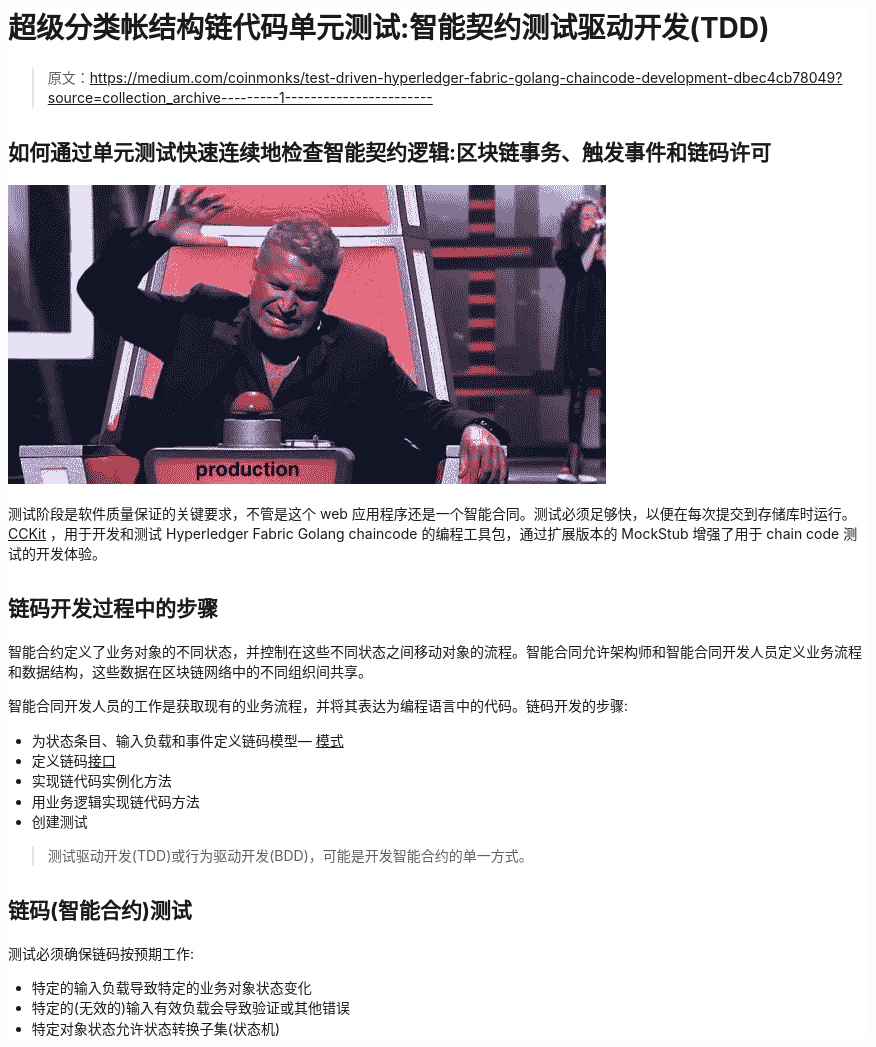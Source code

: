 # 超级分类帐结构链代码单元测试:智能契约测试驱动开发(TDD)

> 原文：<https://medium.com/coinmonks/test-driven-hyperledger-fabric-golang-chaincode-development-dbec4cb78049?source=collection_archive---------1----------------------->

## 如何通过单元测试快速连续地检查智能契约逻辑:区块链事务、触发事件和链码许可

![](img/62aaf1a20adb67ec073ebea60ca79e2f.png)

测试阶段是软件质量保证的关键要求，不管是这个 web 应用程序还是一个智能合同。测试必须足够快，以便在每次提交到存储库时运行。 [CCKit](https://github.com/s7techlab/cckit/) ，用于开发和测试 Hyperledger Fabric Golang chaincode 的编程工具包，通过扩展版本的 MockStub 增强了用于 chain code 测试的开发体验。

## 链码开发过程中的步骤

智能合约定义了业务对象的不同状态，并控制在这些不同状态之间移动对象的流程。智能合同允许架构师和智能合同开发人员定义业务流程和数据结构，这些数据在区块链网络中的不同组织间共享。

智能合同开发人员的工作是获取现有的业务流程，并将其表达为编程语言中的代码。链码开发的步骤:

*   为状态条目、输入负载和事件定义链码模型— [模式](/coinmonks/hyperledger-fabric-smart-contract-data-model-protobuf-to-chaincode-state-mapping-191cdcfa0b78)
*   定义链码[接口](/coinmonks/routing-and-middleware-for-developing-hyperledger-fabric-chaincode-written-in-go-90913951bf08)
*   实现链代码实例化方法
*   用业务逻辑实现链代码方法
*   创建测试

> 测试驱动开发(TDD)或行为驱动开发(BDD)，可能是开发智能合约的单一方式。

## 链码(智能合约)测试

测试必须确保链码按预期工作:

*   特定的输入负载导致特定的业务对象状态变化
*   特定的(无效的)输入有效负载会导致验证或其他错误
*   特定对象状态允许状态转换子集(状态机)

